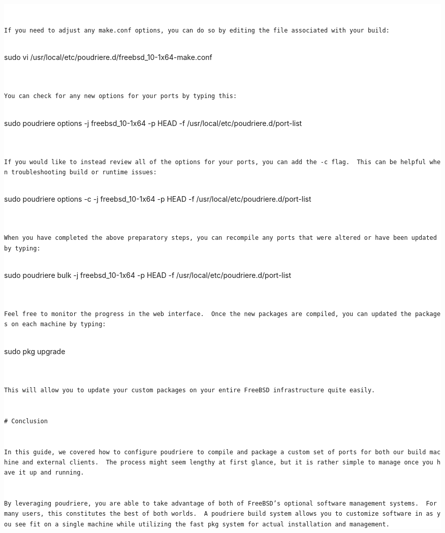```


If you need to adjust any make.conf options, you can do so by editing the file associated with your build:


```
sudo vi /usr/local/etc/poudriere.d/freebsd_10-1x64-make.conf

```


You can check for any new options for your ports by typing this:


```
sudo poudriere options -j freebsd_10-1x64 -p HEAD -f /usr/local/etc/poudriere.d/port-list

```


If you would like to instead review all of the options for your ports, you can add the -c flag.  This can be helpful when troubleshooting build or runtime issues:


```
sudo poudriere options -c -j freebsd_10-1x64 -p HEAD -f /usr/local/etc/poudriere.d/port-list

```


When you have completed the above preparatory steps, you can recompile any ports that were altered or have been updated by typing:


```
sudo poudriere bulk -j freebsd_10-1x64 -p HEAD -f /usr/local/etc/poudriere.d/port-list

```


Feel free to monitor the progress in the web interface.  Once the new packages are compiled, you can updated the packages on each machine by typing:


```
sudo pkg upgrade

```


This will allow you to update your custom packages on your entire FreeBSD infrastructure quite easily.


# Conclusion


In this guide, we covered how to configure poudriere to compile and package a custom set of ports for both our build machine and external clients.  The process might seem lengthy at first glance, but it is rather simple to manage once you have it up and running.


By leveraging poudriere, you are able to take advantage of both of FreeBSD’s optional software management systems.  For many users, this constitutes the best of both worlds.  A poudriere build system allows you to customize software in as you see fit on a single machine while utilizing the fast pkg system for actual installation and management.
```